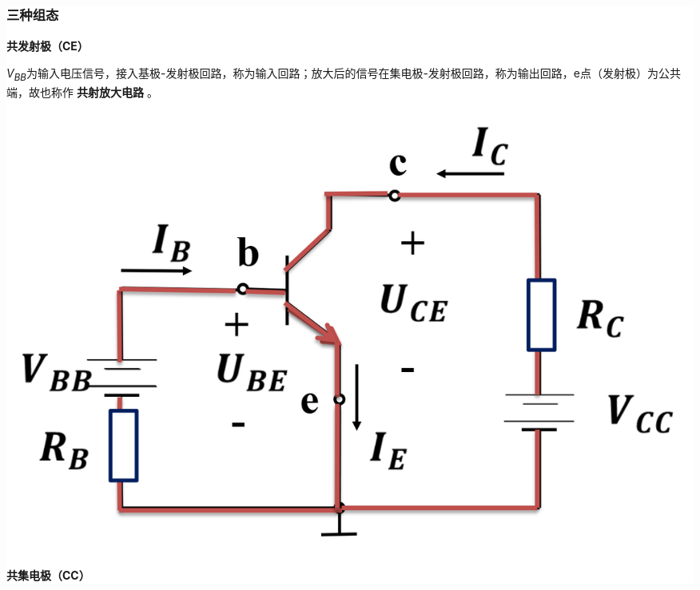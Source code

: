 ### 三种组态



**共发射极（CE）**

$V_{BB}$为输入电压信号，接入基极-发射极回路，称为输入回路；放大后的信号在集电极-发射极回路，称为输出回路，e点（发射极）为公共端，故也称作 **共射放大电路** 。

![&medium 共发射极](./images/共发射极.png)

**共集电极（CC）**
